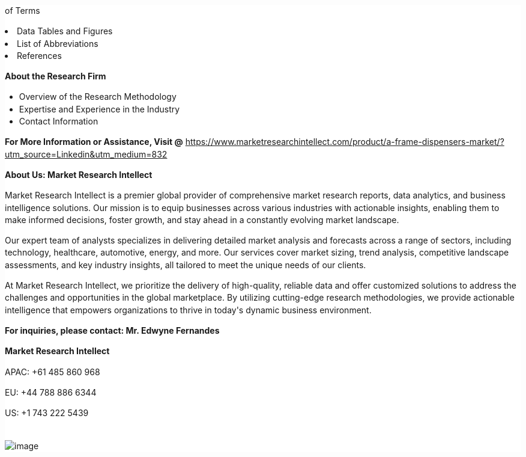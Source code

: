 of Terms</li><li>Data Tables and Figures</li><li>List of Abbreviations</li><li>References</li></ul><p><strong>About the Research Firm</strong></p><ul><li>Overview of the Research Methodology</li><li>Expertise and Experience in the Industry</li><li>Contact Information</li></ul></div><div class="article-main__content" data-test-id="publishing-text-block"><p><span class="font-[700]"><strong>For More Information or Assistance, Visit @</strong>&nbsp;<a href="https://www.marketresearchintellect.com/product/a-frame-dispensers-market/?utm_source=Linkedin&utm_medium=832">https://www.marketresearchintellect.com/product/a-frame-dispensers-market/?utm_source=Linkedin&utm_medium=832</a></span></p><p><strong>About Us: Market Research Intellect</strong></p><p>Market Research Intellect is a premier global provider of comprehensive market research reports, data analytics, and business intelligence solutions. Our mission is to equip businesses across various industries with actionable insights, enabling them to make informed decisions, foster growth, and stay ahead in a constantly evolving market landscape.</p><p>Our expert team of analysts specializes in delivering detailed market analysis and forecasts across a range of sectors, including technology, healthcare, automotive, energy, and more. Our services cover market sizing, trend analysis, competitive landscape assessments, and key industry insights, all tailored to meet the unique needs of our clients.</p><p>At Market Research Intellect, we prioritize the delivery of high-quality, reliable data and offer customized solutions to address the challenges and opportunities in the global marketplace. By utilizing cutting-edge research methodologies, we provide actionable intelligence that empowers organizations to thrive in today's dynamic business environment.</p><p><strong>For inquiries, please contact: Mr. Edwyne Fernandes</strong></p><p><strong>Market Research Intellect</strong></p><p>APAC: +61 485 860 968</p><p>EU: +44 788 886 6344</p><p>US: +1 743 222 5439</p></div><div class="article-main__content" data-test-id="publishing-text-block">&nbsp;</div>
![image](https://github.com/user-attachments/assets/10903cc3-2210-424c-ad8f-3be64ebe25c7)
